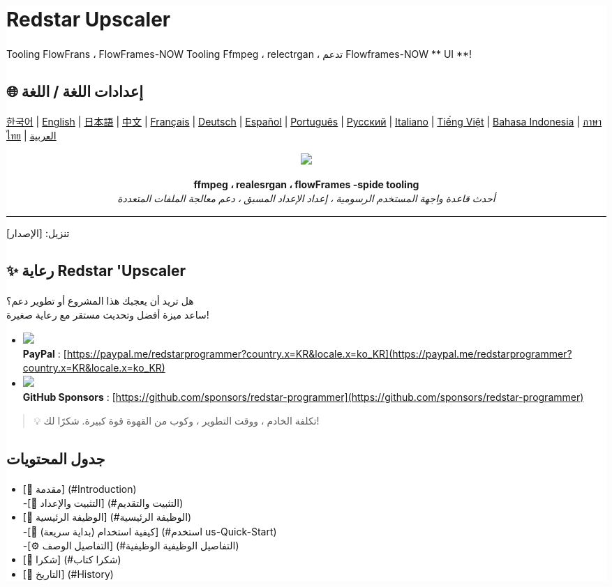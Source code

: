 # Redstar Upscaler
Tooling FlowFrans ، FlowFrames-NOW Tooling Ffmpeg ، relectrgan ، تدعم Flowframes-NOW ** UI **!

## 🌐 إعدادات اللغة / اللغة
[한국어](https://github.com/redstar-programmer/upscaler/blob/main/README.md) | [English](https://github.com/redstar-programmer/upscaler/blob/main/README/README.en.md) | [日本語](https://github.com/redstar-programmer/upscaler/blob/main/README/README.ja.md) | [中文](https://github.com/redstar-programmer/upscaler/blob/main/README/README.zh.md) |
[Français](https://github.com/redstar-programmer/upscaler/blob/main/README/README.fr.md) | [Deutsch](https://github.com/redstar-programmer/upscaler/blob/main/README/README.de.md) | [Español](https://github.com/redstar-programmer/upscaler/blob/main/README/README.es.md) | [Português](https://github.com/redstar-programmer/upscaler/blob/main/README/README.pt.md) |
[Русский](https://github.com/redstar-programmer/upscaler/blob/main/README/README.ru.md) | [Italiano](https://github.com/redstar-programmer/upscaler/blob/main/README/README.it.md) | [Tiếng Việt](https://github.com/redstar-programmer/upscaler/blob/main/README/README.vi.md) | [Bahasa Indonesia](https://github.com/redstar-programmer/upscaler/blob/main/README/README.id.md) |
[ภาษาไทย](https://github.com/redstar-programmer/upscaler/blob/main/README/README.th.md) | [العربية](https://github.com/redstar-programmer/upscaler/blob/main/README/README.ar.md)

<p align="center">
  <img src="https://github.com/user-attachments/assets/632c3a83-5416-46c3-8d38-0e1bf153b633" height="250"/>
</p>

<p align = "center">
  <strong> ffmpeg ، realesrgan ، flowFrames -spide tooling </strong> <br>
  <em> أحدث قاعدة واجهة المستخدم الرسومية ، إعداد الإعداد المسبق ، دعم معالجة الملفات المتعددة </em>
</p>

---

تنزيل: [الإصدار]

## ✨ رعاية Redstar 'Upscaler

هل تريد أن يعجبك هذا المشروع أو تطوير دعم؟  
ساعد ميزة أفضل وتحديث مستقر مع رعاية صغيرة!  

- <img src="https://img.shields.io/badge/Donate-PayPal-blue.svg?logo=paypal" height="20"/><br>**PayPal** : [https://paypal.me/redstarprogrammer?country.x=KR&locale.x=ko_KR](https://paypal.me/redstarprogrammer?country.x=KR&locale.x=ko_KR)
- <img src="https://img.shields.io/badge/Sponsor-GitHub%20Sponsors-ff69b4?logo=githubsponsors" height="20"/><br>**GitHub Sponsors** : [https://github.com/sponsors/redstar-programmer](https://github.com/sponsors/redstar-programmer)

> 💡 تكلفة الخادم ، ووقت التطوير ، وكوب من القهوة قوة كبيرة. شكرًا لك!

## جدول المحتويات

- [👋 مقدمة] (#Introduction)  
-[💾 التثبيت والإعداد] (#التثبيت والتقديم)  
- [🔧 الوظيفة الرئيسية] (#الوظيفة الرئيسية)  
-[🚀 كيفية استخدام (بداية سريعة)] (#استخدم us-Quick-Start)  
-[⚙ التفاصيل الوصف] (#التفاصيل الوظيفية الوظيفية)  
- [🙏 شكرا] (#شكرا كتاب)  
- [📜 التاريخ] (#History)
